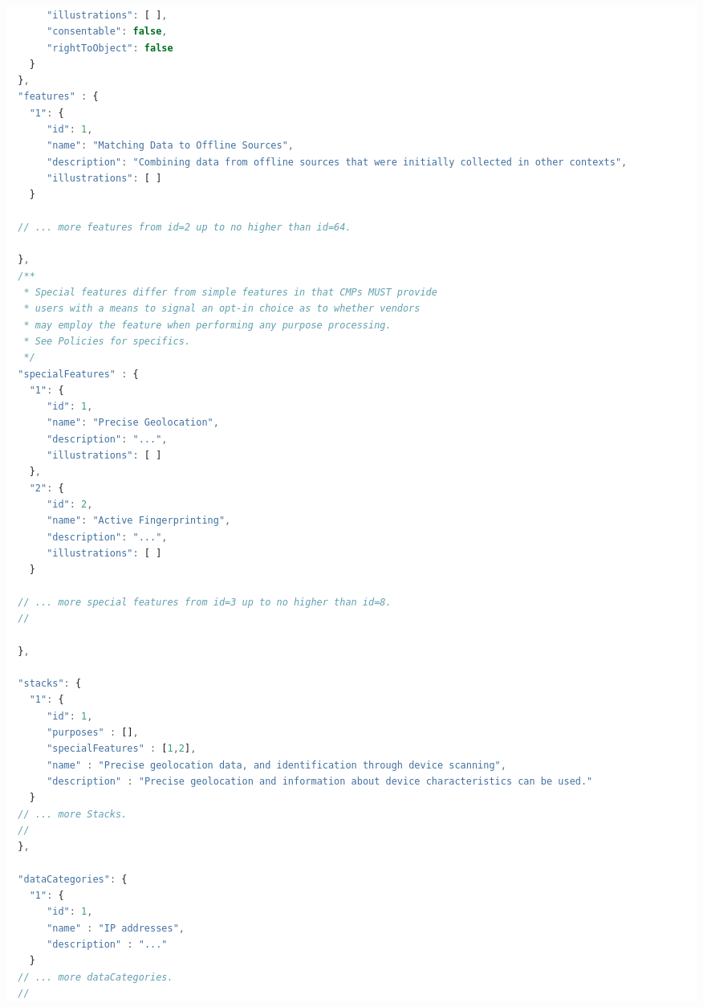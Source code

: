 ```javascript
  	   "illustrations": [ ],
  	   "consentable": false,
  	   "rightToObject": false
	}
  },
  "features" : {
	"1": {
  	   "id": 1,
  	   "name": "Matching Data to Offline Sources",
  	   "description": "Combining data from offline sources that were initially collected in other contexts",
  	   "illustrations": [ ]
	}

  // ... more features from id=2 up to no higher than id=64.

  },
  /**
   * Special features differ from simple features in that CMPs MUST provide
   * users with a means to signal an opt-in choice as to whether vendors
   * may employ the feature when performing any purpose processing.
   * See Policies for specifics.
   */
  "specialFeatures" : {
	"1": {
  	   "id": 1,
  	   "name": "Precise Geolocation",
  	   "description": "...",
  	   "illustrations": [ ]
	},
	"2": {
  	   "id": 2,
  	   "name": "Active Fingerprinting",
  	   "description": "...",
  	   "illustrations": [ ]
	}

  // ... more special features from id=3 up to no higher than id=8.
  //

  },

  "stacks": {
	"1": {
  	   "id": 1,
  	   "purposes" : [],
  	   "specialFeatures" : [1,2],
  	   "name" : "Precise geolocation data, and identification through device scanning",
  	   "description" : "Precise geolocation and information about device characteristics can be used."
	}   
  // ... more Stacks.
  //
  },

  "dataCategories": {
	"1": {
	   "id": 1,
	   "name" : "IP addresses",
	   "description" : "..."
	}
  // ... more dataCategories.
  //
```

[^1]: Please note the difference of the legal and technical terms of art: The term “cookies” as used by the CJEU should be understood as a substitute for “storing information, or accessing information already stored, on the terminal equipment of an end user”, i.e. the activity covered by Article 5(3) of the ePrivacy Directive and Purpose 1 “Store and/or access information on a device” of the TCF. The ruling should therefore not be misunderstood as only applying to the more limited, technical concept of cookies as defined by the HTTP protocol specification.
